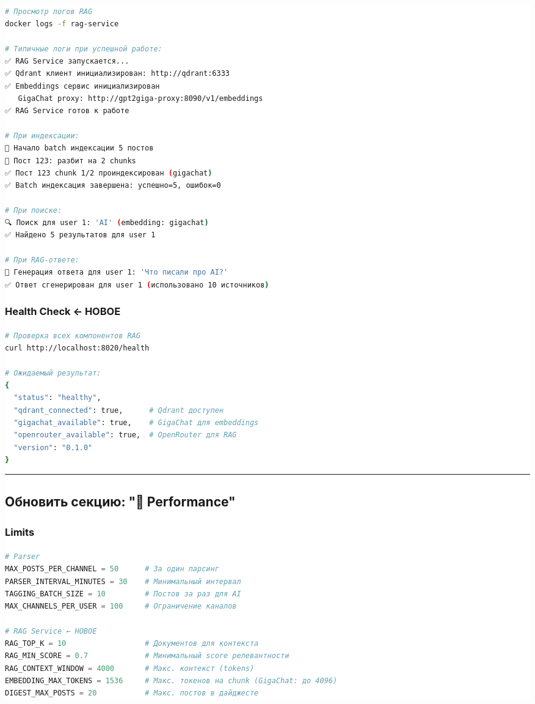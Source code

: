 ```bash
# Просмотр логов RAG
docker logs -f rag-service

# Типичные логи при успешной работе:
✅ RAG Service запускается...
✅ Qdrant клиент инициализирован: http://qdrant:6333
✅ Embeddings сервис инициализирован
   GigaChat proxy: http://gpt2giga-proxy:8090/v1/embeddings
✅ RAG Service готов к работе

# При индексации:
🔄 Начало batch индексации 5 постов
📄 Пост 123: разбит на 2 chunks
✅ Пост 123 chunk 1/2 проиндексирован (gigachat)
✅ Batch индексация завершена: успешно=5, ошибок=0

# При поиске:
🔍 Поиск для user 1: 'AI' (embedding: gigachat)
✅ Найдено 5 результатов для user 1

# При RAG-ответе:
🤖 Генерация ответа для user 1: 'Что писали про AI?'
✅ Ответ сгенерирован для user 1 (использовано 10 источников)
```

### Health Check ← НОВОЕ

```bash
# Проверка всех компонентов RAG
curl http://localhost:8020/health

# Ожидаемый результат:
{
  "status": "healthy",
  "qdrant_connected": true,      # Qdrant доступен
  "gigachat_available": true,    # GigaChat для embeddings
  "openrouter_available": true,  # OpenRouter для RAG
  "version": "0.1.0"
}
```

---

## Обновить секцию: "🎯 Performance"

### Limits

```python
# Parser
MAX_POSTS_PER_CHANNEL = 50      # За один парсинг
PARSER_INTERVAL_MINUTES = 30    # Минимальный интервал
TAGGING_BATCH_SIZE = 10         # Постов за раз для AI
MAX_CHANNELS_PER_USER = 100     # Ограничение каналов

# RAG Service ← НОВОЕ
RAG_TOP_K = 10                  # Документов для контекста
RAG_MIN_SCORE = 0.7             # Минимальный score релевантности
RAG_CONTEXT_WINDOW = 4000       # Макс. контекст (tokens)
EMBEDDING_MAX_TOKENS = 1536     # Макс. токенов на chunk (GigaChat: до 4096)
DIGEST_MAX_POSTS = 20           # Макс. постов в дайджесте
```
